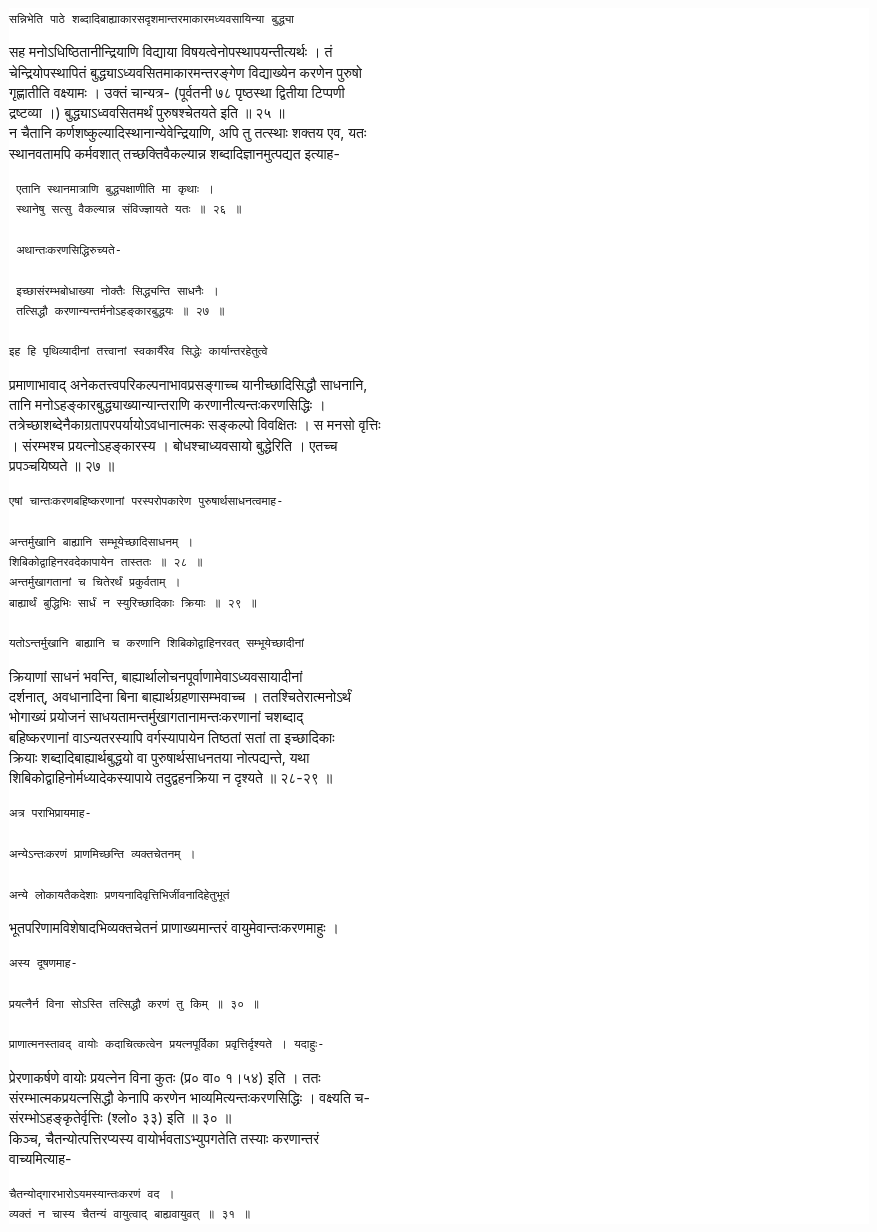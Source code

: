 	सन्निभेति पाठे शब्दादिबाह्याकारसदृशमान्तरमाकारमध्यवसायिन्या बुद्ध्या   
सह मनोऽधिष्ठितानीन्द्रियाणि विद्याया विषयत्वेनोपस्थापयन्तीत्यर्थः । तं   
चेन्द्रियोपस्थापितं बुद्ध्याऽध्यवसितमाकारमन्तरङ्गेण विद्याख्येन करणेन पुरुषो   
गृह्णातीति वक्ष्यामः । उक्तं चान्यत्र- (पूर्वतनी ७८ पृष्ठस्था द्वितीया टिप्पणी   
द्रष्टव्या ।) बुद्ध्याऽध्ववसितमर्थं पुरुषश्चेतयते इति ॥ २५ ॥  
     न चैतानि कर्णशष्कुल्यादिस्थानान्येवेन्द्रियाणि, अपि तु तत्स्थाः शक्तय एव, यतः   
स्थानवतामपि कर्मवशात् तच्छक्तिवैकल्यान्न शब्दादिज्ञानमुत्पद्यत इत्याह-  
            
     एतानि स्थानमात्राणि बुद्ध्यक्षाणीति मा कृथाः ।  
     स्थानेषु सत्सु वैकल्यान्न संविज्ज्ञायते यतः ॥ २६ ॥  
            
     अथान्तःकरणसिद्धिरुच्यते-  
            
     इच्छासंरम्भबोधाख्या नोक्तैः सिद्ध्यन्ति साधनैः ।  
     तत्सिद्धौ करणान्यन्तर्मनोऽहङ्कारबुद्धयः ॥ २७ ॥  
            
	इह हि पृथिव्यादीनां तत्त्वानां स्वकार्यैरेव सिद्धेः कार्यान्तरहेतुत्वे   
प्रमाणाभावाद् अनेकतत्त्वपरिकल्पनाभावप्रसङ्गाच्च यानीच्छादिसिद्धौ साधनानि,   
तानि मनोऽहङ्कारबुद्ध्याख्यान्यान्तराणि करणानीत्यन्तःकरणसिद्धिः ।   
तत्रेच्छाशब्देनैकाग्रतापरपर्यायोऽवधानात्मकः सङ्कल्पो विवक्षितः । स मनसो वृत्तिः   
। संरम्भश्च प्रयत्नोऽहङ्कारस्य । बोधश्चाध्यवसायो बुद्धेरिति । एतच्च   
प्रपञ्चयिष्यते ॥ २७ ॥  
  
	एषां चान्तःकरणबहिष्करणानां परस्परोपकारेण पुरुषार्थसाधनत्वमाह-  
  
	अन्तर्मुखानि बाह्यानि सम्भूयेच्छादिसाधनम् ।  
	शिबिकोद्वाहिनरवदेकापायेन तास्ततः ॥ २८ ॥  
	अन्तर्मुखागतानां च चितेरर्थं प्रकुर्वताम् ।  
	बाह्यार्थं बुद्धिभिः सार्धं न स्युरिच्छादिकाः क्रियाः ॥ २९ ॥  
  
	यतोऽन्तर्मुखानि बाह्यानि च करणानि शिबिकोद्वाहिनरवत् सम्भूयेच्छादीनां   
क्रियाणां साधनं भवन्ति, बाह्यार्थालोचनपूर्वाणामेवाऽध्यवसायादीनां   
दर्शनात्, अवधानादिना बिना बाह्यार्थग्रहणासम्भवाच्च । ततश्चितेरात्मनोऽर्थं   
भोगाख्यं प्रयोजनं साधयतामन्तर्मुखागतानामन्तःकरणानां चशब्दाद्   
बहिष्करणानां वाऽन्यतरस्यापि वर्गस्यापायेन तिष्ठतां सतां ता इच्छादिकाः   
क्रियाः शब्दादिबाह्यार्थबुद्धयो वा पुरुषार्थसाधनतया नोत्पद्यन्ते, यथा   
शिबिकोद्वाहिनोर्मध्यादेकस्यापाये तदुद्वहनक्रिया न दृश्यते ॥ २८-२९ ॥  
  
	अत्र पराभिप्रायमाह-  
  
	अन्येऽन्तःकरणं प्राणमिच्छन्ति व्यक्तचेतनम् ।  
  
	अन्ये लोकायतैकदेशाः प्रणयनादिवृत्तिभिर्जीवनादिहेतुभूतं   
भूतपरिणामविशेषादभिव्यक्तचेतनं प्राणाख्यमान्तरं वायुमेवान्तःकरणमाहुः ।  
  
	अस्य दूषणमाह-  
  
	प्रयत्नैर्न विना सोऽस्ति तत्सिद्धौ करणं तु किम् ॥ ३० ॥  
  
	प्राणात्मनस्तावद् वायोः कदाचित्कत्वेन प्रयत्नपूर्विका प्रवृत्तिर्दृश्यते । यदाहुः-   
प्रेरणाकर्षणे वायोः प्रयत्नेन विना कुतः (प्र० वा० १।५४) इति । ततः   
संरम्भात्मकप्रयत्नसिद्धौ केनापि करणेन भाव्यमित्यन्तःकरणसिद्धिः । वक्ष्यति च-   
संरम्भोऽहङ्कृतेर्वृत्तिः (श्लो० ३३) इति ॥ ३० ॥  
	किञ्च, चैतन्योत्पत्तिरप्यस्य वायोर्भवताऽभ्युपगतेति तस्याः करणान्तरं   
वाच्यमित्याह-  
  
	चैतन्योद्गारभारोऽयमस्यान्तःकरणं वद ।  
	व्यक्तं न चास्य चैतन्यं वायुत्वाद् बाह्यवायुवत् ॥ ३१ ॥  
  